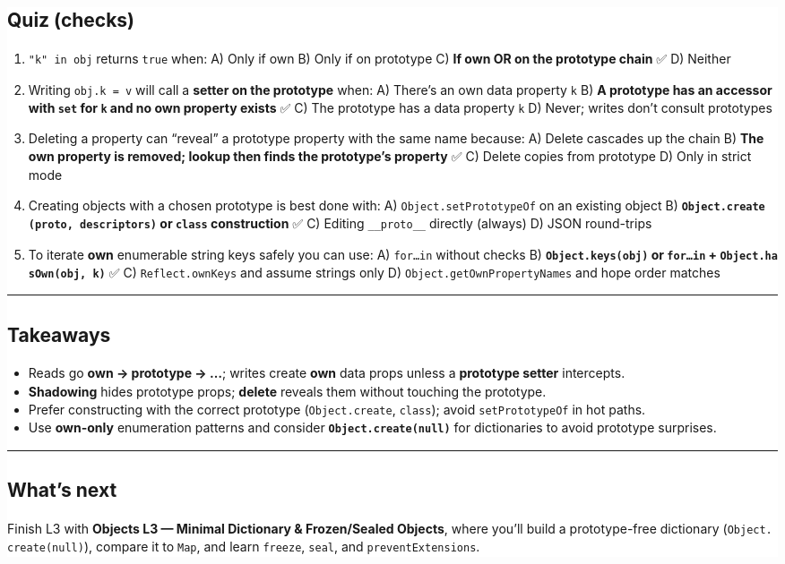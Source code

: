 ## Quiz (checks)

1. `"k" in obj` returns `true` when:
   A) Only if own
   B) Only if on prototype
   C) **If own OR on the prototype chain** ✅
   D) Neither

2. Writing `obj.k = v` will call a **setter on the prototype** when:
   A) There’s an own data property `k`
   B) **A prototype has an accessor with `set` for `k` and no own property exists** ✅
   C) The prototype has a data property `k`
   D) Never; writes don’t consult prototypes

3. Deleting a property can “reveal” a prototype property with the same name because:
   A) Delete cascades up the chain
   B) **The own property is removed; lookup then finds the prototype’s property** ✅
   C) Delete copies from prototype
   D) Only in strict mode

4. Creating objects with a chosen prototype is best done with:
   A) `Object.setPrototypeOf` on an existing object
   B) **`Object.create(proto, descriptors)` or `class` construction** ✅
   C) Editing `__proto__` directly (always)
   D) JSON round-trips

5. To iterate **own** enumerable string keys safely you can use:
   A) `for…in` without checks
   B) **`Object.keys(obj)` or `for…in` + `Object.hasOwn(obj, k)`** ✅
   C) `Reflect.ownKeys` and assume strings only
   D) `Object.getOwnPropertyNames` and hope order matches

---

## Takeaways

* Reads go **own → prototype → …**; writes create **own** data props unless a **prototype setter** intercepts.
* **Shadowing** hides prototype props; **delete** reveals them without touching the prototype.
* Prefer constructing with the correct prototype (`Object.create`, `class`); avoid `setPrototypeOf` in hot paths.
* Use **own-only** enumeration patterns and consider **`Object.create(null)`** for dictionaries to avoid prototype surprises.

---

## What’s next

Finish L3 with **Objects L3 — Minimal Dictionary & Frozen/Sealed Objects**, where you’ll build a prototype-free dictionary (`Object.create(null)`), compare it to `Map`, and learn `freeze`, `seal`, and `preventExtensions`.
